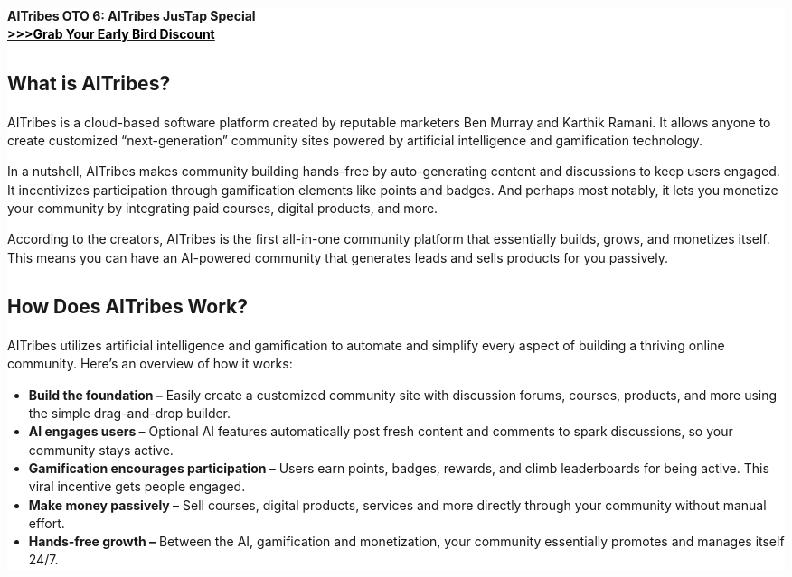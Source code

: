 

<p><strong>AITribes OTO 6: AITribes JusTap Special</strong><br><strong><a href="https://tmm-reviews.com/AIT-OTO6" target="_blank" rel="noreferrer noopener"><mark style="background-color:rgba(0, 0, 0, 0)" class="has-inline-color has-vivid-cyan-blue-color">&gt;&gt;&gt;Grab Your Early Bird Discount</mark></a></strong></p>



<h2 class="wp-block-heading"><strong>What is AITribes?</strong></h2>



<p>AITribes is a cloud-based software platform created by reputable marketers Ben Murray and Karthik Ramani. It allows anyone to create customized “next-generation” community sites powered by artificial intelligence and gamification technology.</p>



<p>In a nutshell, AITribes makes community building hands-free by auto-generating content and discussions to keep users engaged. It incentivizes participation through gamification elements like points and badges. And perhaps most notably, it lets you monetize your community by integrating paid courses, digital products, and more.</p>



<p>According to the creators, AITribes is the first all-in-one community platform that essentially builds, grows, and monetizes itself. This means you can have an AI-powered community that generates leads and sells products for you passively.</p>



<h2 class="wp-block-heading"><strong>How Does AITribes Work?</strong></h2>



<p>AITribes utilizes artificial intelligence and gamification to automate and simplify every aspect of building a thriving online community. Here’s an overview of how it works:</p>



<ul class="wp-block-list">
<li><strong>Build the foundation –</strong>&nbsp;Easily create a customized community site with discussion forums, courses, products, and more using the simple drag-and-drop builder.</li>



<li><strong>AI engages users –</strong>&nbsp;Optional AI features automatically post fresh content and comments to spark discussions, so your community stays active.</li>



<li><strong>Gamification encourages participation –</strong>&nbsp;Users earn points, badges, rewards, and climb leaderboards for being active. This viral incentive gets people engaged.</li>



<li><strong>Make money passively –</strong>&nbsp;Sell courses, digital products, services and more directly through your community without manual effort.</li>



<li><strong>Hands-free growth –</strong>&nbsp;Between the AI, gamification and monetization, your community essentially promotes and manages itself 24/7.</li>
</ul>


